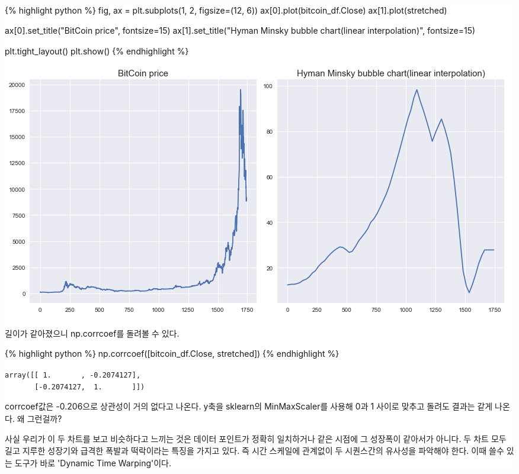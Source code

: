 
{% highlight python %}
fig, ax = plt.subplots(1, 2, figsize=(12, 6))
ax[0].plot(bitcoin_df.Close)
ax[1].plot(stretched)

ax[0].set_title("BitCoin price", fontsize=15)
ax[1].set_title("Hyman Minsky bubble chart(linear interpolation)", fontsize=15)

plt.tight_layout()
plt.show()
{% endhighlight %}


![](/assets/materials/20180204/Coin%20Analysis_11_0.png)


길이가 같아졌으니 np.corrcoef를 돌려볼 수 있다.


{% highlight python %}
np.corrcoef([bitcoin_df.Close, stretched])
{% endhighlight %}

    array([[ 1.       , -0.2074127],
           [-0.2074127,  1.       ]])



corrcoef값은 -0.206으로 상관성이 거의 없다고 나온다. y축을 sklearn의 MinMaxScaler를 사용해 0과 1 사이로 맞추고 돌려도 결과는 같게 나온다. 왜 그런걸까?

사실 우리가 이 두 차트를 보고 비슷하다고 느끼는 것은 데이터 포인트가 정확히 일치하거나 같은 시점에 그 성장폭이 같아서가 아니다. 
두 차트 모두 길고 지루한 성장기와 급격한 폭발과 떡락이라는 특징을 가지고 있다. 즉 시간 스케일에 관계없이 두 시퀀스간의 유사성을 파악해야 한다. 이때 쓸수 있는 도구가 바로 'Dynamic Time Warping'이다.
